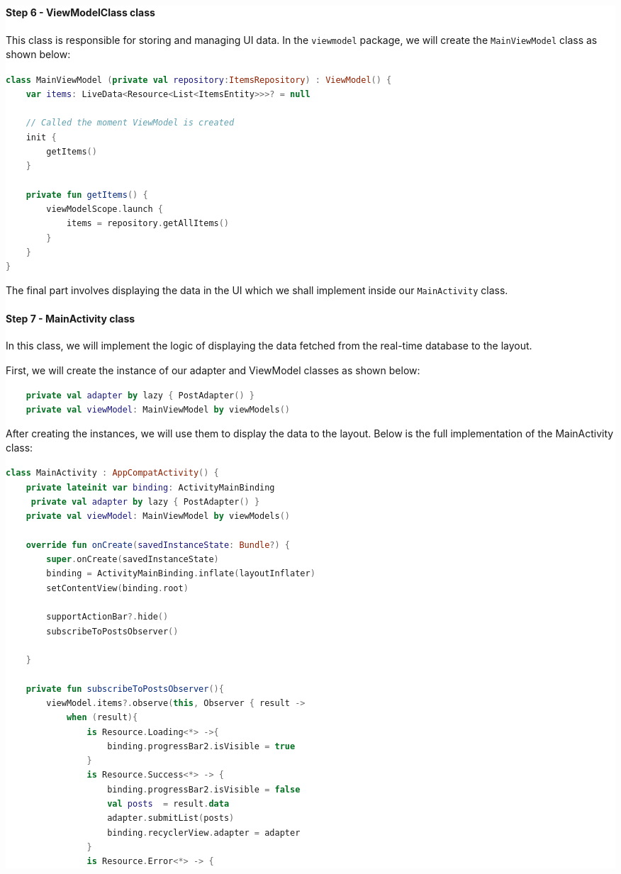 #### Step 6 - ViewModelClass class
This class is responsible for storing and managing UI data. In the `viewmodel` package, we will create the `MainViewModel` class as shown below:

```kotlin
class MainViewModel (private val repository:ItemsRepository) : ViewModel() {
    var items: LiveData<Resource<List<ItemsEntity>>>? = null

    // Called the moment ViewModel is created
    init {
        getItems()
    }

    private fun getItems() {
        viewModelScope.launch {
            items = repository.getAllItems()
        }
    }
}
```

The final part involves displaying the data in the UI which we shall implement inside our `MainActivity` class.

#### Step 7 - MainActivity class
In this class, we will implement the logic of displaying the data fetched from the real-time database to the layout.

First, we will create the instance of our adapter and ViewModel classes as shown below:

```kotlin
    private val adapter by lazy { PostAdapter() }
    private val viewModel: MainViewModel by viewModels()
```

After creating the instances, we will use them to display the data to the layout. Below is the full implementation of the MainActivity class:

```kotlin
class MainActivity : AppCompatActivity() {
    private lateinit var binding: ActivityMainBinding
     private val adapter by lazy { PostAdapter() }
    private val viewModel: MainViewModel by viewModels()

    override fun onCreate(savedInstanceState: Bundle?) {
        super.onCreate(savedInstanceState)
        binding = ActivityMainBinding.inflate(layoutInflater)
        setContentView(binding.root)

        supportActionBar?.hide()
        subscribeToPostsObserver()

    }

    private fun subscribeToPostsObserver(){
        viewModel.items?.observe(this, Observer { result ->
            when (result){
                is Resource.Loading<*> ->{
                    binding.progressBar2.isVisible = true
                }
                is Resource.Success<*> -> {
                    binding.progressBar2.isVisible = false
                    val posts  = result.data
                    adapter.submitList(posts)
                    binding.recyclerView.adapter = adapter
                }
                is Resource.Error<*> -> {
```